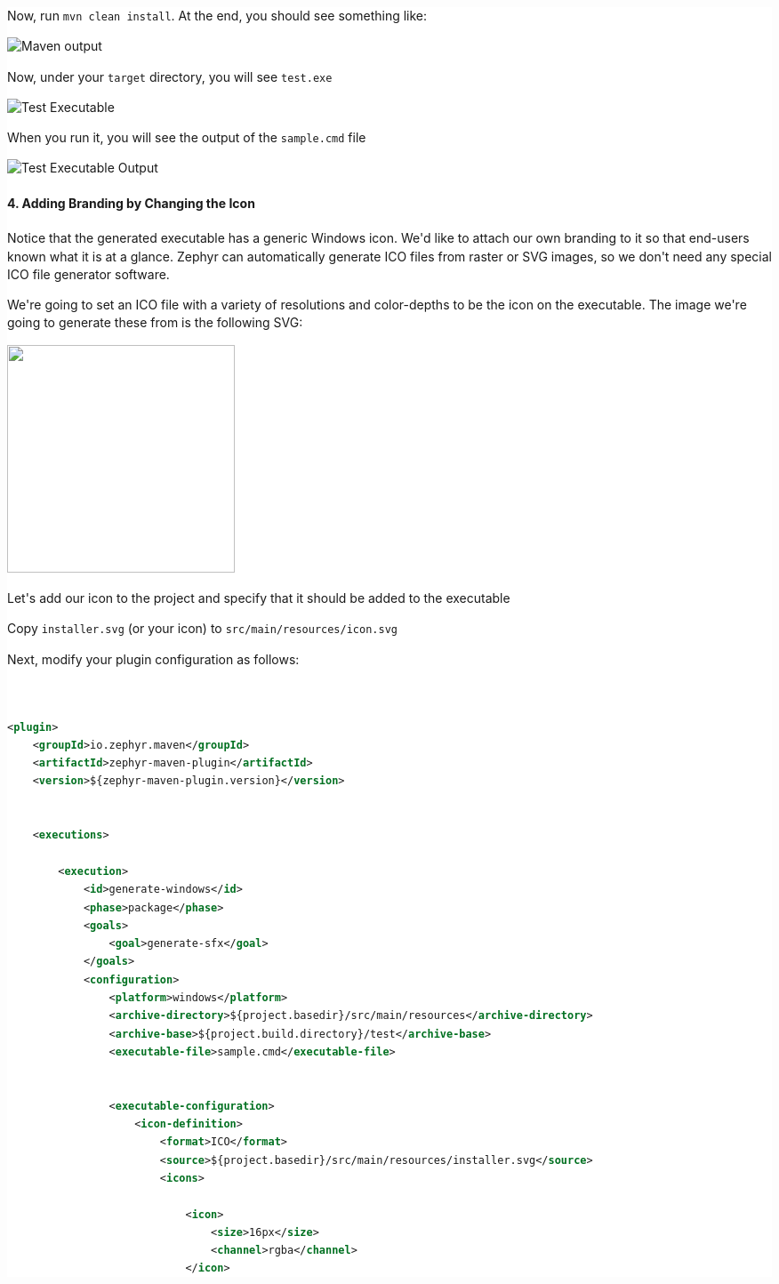 Now, run `mvn clean install`. At the end, you should see something like:

![Maven output](../images/getting-started/output.png)

Now, under your `target` directory, you will see `test.exe`


![Test Executable](../images/getting-started/test-exe.window.PNG)

When you run it, you will see the output of the `sample.cmd` file

![Test Executable Output](../images/getting-started/sample-program-output.png)


#### 4.  Adding Branding by Changing the Icon

Notice that the generated executable has a generic Windows icon.  We'd like to attach
our own branding to it so that end-users known what it is at a glance.  Zephyr can automatically
generate ICO files from raster or SVG images, so we don't need any special ICO file generator software.

We're going to set an ICO file with a variety of resolutions and color-depths to be the icon on the
executable.  The image we're going to generate these from is the following SVG:

<img src="../images/getting-started/installer.svg" width="256px" height="256px" />

Let's add our icon to the project and specify that it should be added to the executable

Copy `installer.svg` (or your icon) to `src/main/resources/icon.svg`

Next, modify your plugin configuration as follows:

```xml


<plugin>
    <groupId>io.zephyr.maven</groupId>
    <artifactId>zephyr-maven-plugin</artifactId>
    <version>${zephyr-maven-plugin.version}</version>


    <executions>

        <execution>
            <id>generate-windows</id>
            <phase>package</phase>
            <goals>
                <goal>generate-sfx</goal>
            </goals>
            <configuration>
                <platform>windows</platform>
                <archive-directory>${project.basedir}/src/main/resources</archive-directory>
                <archive-base>${project.build.directory}/test</archive-base>
                <executable-file>sample.cmd</executable-file>


                <executable-configuration>
                    <icon-definition>
                        <format>ICO</format>
                        <source>${project.basedir}/src/main/resources/installer.svg</source>
                        <icons>

                            <icon>
                                <size>16px</size>
                                <channel>rgba</channel>
                            </icon>


```